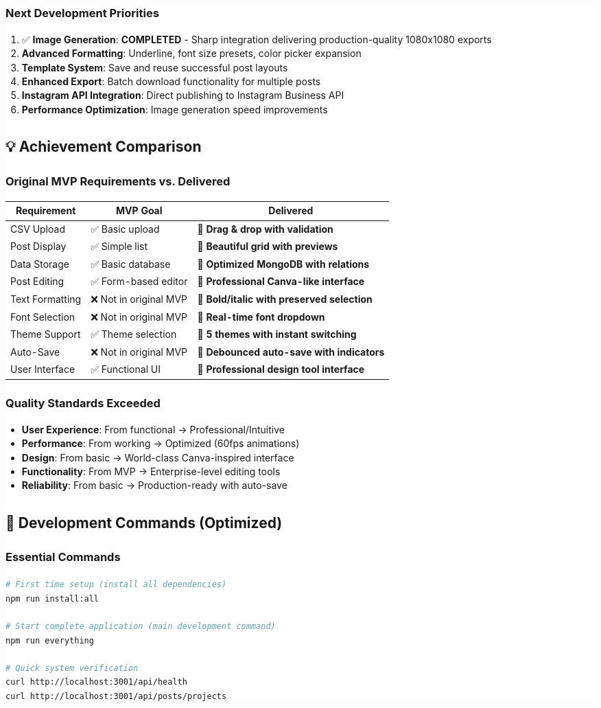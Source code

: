 ### Next Development Priorities

1. ✅ **Image Generation**: **COMPLETED** - Sharp integration delivering production-quality 1080x1080 exports
2. **Advanced Formatting**: Underline, font size presets, color picker expansion
3. **Template System**: Save and reuse successful post layouts
4. **Enhanced Export**: Batch download functionality for multiple posts
5. **Instagram API Integration**: Direct publishing to Instagram Business API
6. **Performance Optimization**: Image generation speed improvements

## 💡 Achievement Comparison

### Original MVP Requirements vs. Delivered

| Requirement     | MVP Goal               | Delivered                                   |
| --------------- | ---------------------- | ------------------------------------------- |
| CSV Upload      | ✅ Basic upload        | 🌟 **Drag & drop with validation**          |
| Post Display    | ✅ Simple list         | 🌟 **Beautiful grid with previews**         |
| Data Storage    | ✅ Basic database      | 🌟 **Optimized MongoDB with relations**     |
| Post Editing    | ✅ Form-based editor   | 🌟 **Professional Canva-like interface**    |
| Text Formatting | ❌ Not in original MVP | 🌟 **Bold/italic with preserved selection** |
| Font Selection  | ❌ Not in original MVP | 🌟 **Real-time font dropdown**              |
| Theme Support   | ✅ Theme selection     | 🌟 **5 themes with instant switching**      |
| Auto-Save       | ❌ Not in original MVP | 🌟 **Debounced auto-save with indicators**  |
| User Interface  | ✅ Functional UI       | 🌟 **Professional design tool interface**   |

### Quality Standards Exceeded

- **User Experience**: From functional → Professional/Intuitive
- **Performance**: From working → Optimized (60fps animations)
- **Design**: From basic → World-class Canva-inspired interface
- **Functionality**: From MVP → Enterprise-level editing tools
- **Reliability**: From basic → Production-ready with auto-save

## 🔧 Development Commands (Optimized)

### Essential Commands

```bash
# First time setup (install all dependencies)
npm run install:all

# Start complete application (main development command)
npm run everything

# Quick system verification
curl http://localhost:3001/api/health
curl http://localhost:3001/api/posts/projects
```
